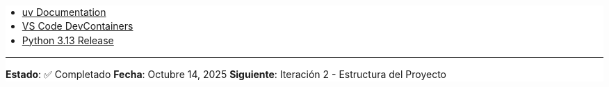- [uv Documentation](https://docs.astral.sh/uv/)
- [VS Code DevContainers](https://code.visualstudio.com/docs/devcontainers/containers)
- [Python 3.13 Release](https://docs.python.org/3.13/)

---

**Estado**: ✅ Completado
**Fecha**: Octubre 14, 2025
**Siguiente**: Iteración 2 - Estructura del Proyecto

